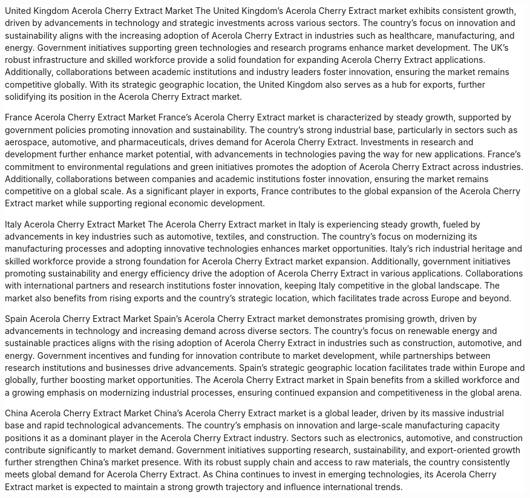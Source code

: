 United Kingdom Acerola Cherry Extract Market
The United Kingdom’s Acerola Cherry Extract market exhibits consistent growth, driven by advancements in technology and strategic investments across various sectors. The country’s focus on innovation and sustainability aligns with the increasing adoption of Acerola Cherry Extract in industries such as healthcare, manufacturing, and energy. Government initiatives supporting green technologies and research programs enhance market development. The UK’s robust infrastructure and skilled workforce provide a solid foundation for expanding Acerola Cherry Extract applications. Additionally, collaborations between academic institutions and industry leaders foster innovation, ensuring the market remains competitive globally. With its strategic geographic location, the United Kingdom also serves as a hub for exports, further solidifying its position in the Acerola Cherry Extract market.

France Acerola Cherry Extract Market
France’s Acerola Cherry Extract market is characterized by steady growth, supported by government policies promoting innovation and sustainability. The country’s strong industrial base, particularly in sectors such as aerospace, automotive, and pharmaceuticals, drives demand for Acerola Cherry Extract. Investments in research and development further enhance market potential, with advancements in technologies paving the way for new applications. France’s commitment to environmental regulations and green initiatives promotes the adoption of Acerola Cherry Extract across industries. Additionally, collaborations between companies and academic institutions foster innovation, ensuring the market remains competitive on a global scale. As a significant player in exports, France contributes to the global expansion of the Acerola Cherry Extract market while supporting regional economic development.

Italy Acerola Cherry Extract Market
The Acerola Cherry Extract market in Italy is experiencing steady growth, fueled by advancements in key industries such as automotive, textiles, and construction. The country’s focus on modernizing its manufacturing processes and adopting innovative technologies enhances market opportunities. Italy’s rich industrial heritage and skilled workforce provide a strong foundation for Acerola Cherry Extract market expansion. Additionally, government initiatives promoting sustainability and energy efficiency drive the adoption of Acerola Cherry Extract in various applications. Collaborations with international partners and research institutions foster innovation, keeping Italy competitive in the global landscape. The market also benefits from rising exports and the country’s strategic location, which facilitates trade across Europe and beyond.

Spain Acerola Cherry Extract Market
Spain’s Acerola Cherry Extract market demonstrates promising growth, driven by advancements in technology and increasing demand across diverse sectors. The country’s focus on renewable energy and sustainable practices aligns with the rising adoption of Acerola Cherry Extract in industries such as construction, automotive, and energy. Government incentives and funding for innovation contribute to market development, while partnerships between research institutions and businesses drive advancements. Spain’s strategic geographic location facilitates trade within Europe and globally, further boosting market opportunities. The Acerola Cherry Extract market in Spain benefits from a skilled workforce and a growing emphasis on modernizing industrial processes, ensuring continued expansion and competitiveness in the global arena.

China Acerola Cherry Extract Market
China’s Acerola Cherry Extract market is a global leader, driven by its massive industrial base and rapid technological advancements. The country’s emphasis on innovation and large-scale manufacturing capacity positions it as a dominant player in the Acerola Cherry Extract industry. Sectors such as electronics, automotive, and construction contribute significantly to market demand. Government initiatives supporting research, sustainability, and export-oriented growth further strengthen China’s market presence. With its robust supply chain and access to raw materials, the country consistently meets global demand for Acerola Cherry Extract. As China continues to invest in emerging technologies, its Acerola Cherry Extract market is expected to maintain a strong growth trajectory and influence international trends.
